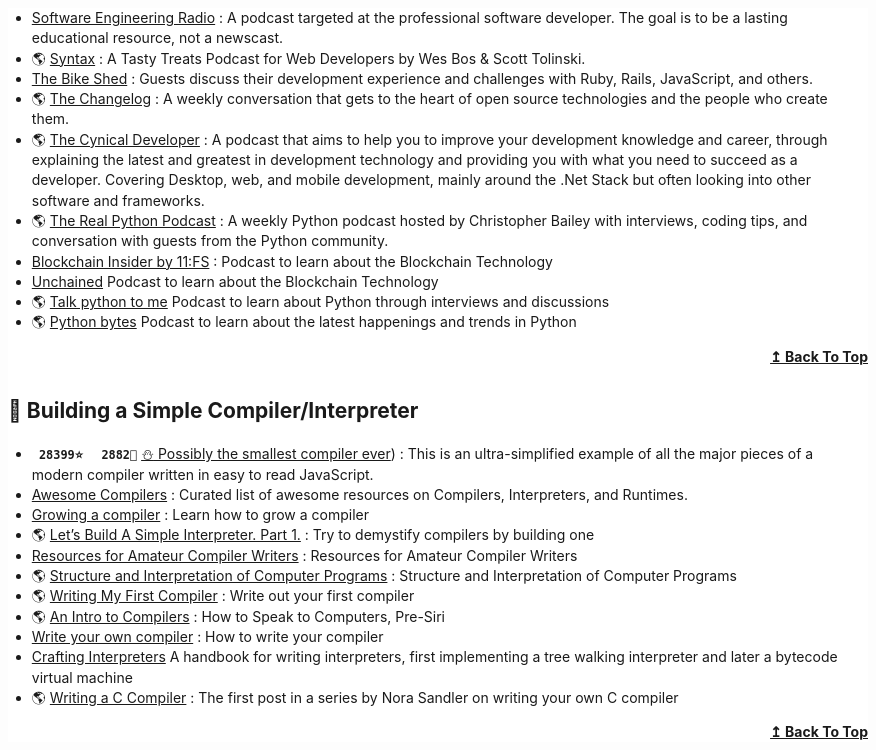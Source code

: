 - [Software Engineering Radio](http://www.se-radio.net) : A podcast targeted at the professional software developer. The goal is to be a lasting educational resource, not a newscast.
- 🌎 [Syntax](syntax.fm) : A Tasty Treats Podcast for Web Developers by Wes Bos & Scott Tolinski.
- [The Bike Shed](http://bikeshed.fm) : Guests discuss their development experience and challenges with Ruby, Rails, JavaScript, and others.
- 🌎 [The Changelog](changelog.com/podcast) : A weekly conversation that gets to the heart of open source technologies and the people who create them.
- 🌎 [The Cynical Developer](cynicaldeveloper.com) : A podcast that aims to help you to improve your development knowledge and career, through explaining the latest and greatest in development technology and providing you with what you need to succeed as a developer. Covering Desktop, web, and mobile development, mainly around the .Net Stack but often looking into other software and frameworks.
- 🌎 [The Real Python Podcast](realpython.com/podcasts/rpp/) : A weekly Python podcast hosted by Christopher Bailey with interviews, coding tips, and conversation with guests from the Python community.
- [Blockchain Insider by 11:FS](blockchain.global/blockchain-innovation) : Podcast to learn about the Blockchain Technology
- [Unchained](unchainedpodcast.co) Podcast to learn about the Blockchain Technology
- 🌎 [Talk python to me](talkpython.fm/) Podcast to learn about Python through interviews and discussions 
- 🌎 [Python bytes](pythonbytes.fm) Podcast to learn about the latest happenings and trends in Python

<div align="right">
  <b><a href="#index">↥ Back To Top</a></b>
</div>

## 🔄 Building a Simple Compiler/Interpreter
- <b><code>&nbsp;28399⭐</code></b> <b><code>&nbsp;&nbsp;2882🍴</code></b> [:snowman: Possibly the smallest compiler ever](https://github.com/thejameskyle/the-super-tiny-compiler)) : This is an ultra-simplified example of all the major pieces of a modern compiler written in easy to read JavaScript.
- [Awesome Compilers](http://aalhour.com/awesome-compilers/) : Curated list of awesome resources on Compilers, Interpreters, and Runtimes.
- [Growing a compiler](http://www.cs.dartmouth.edu/~mckeeman/cs48/mxcom/gem/html/GrowingCompiler.html) : Learn how to grow a compiler
- 🌎 [Let’s Build A Simple Interpreter. Part 1.](ruslanspivak.com/lsbasi-part1/) : Try to demystify compilers by building one
- [Resources for Amateur Compiler Writers](http://c9x.me/compile/bib/) : Resources for Amateur Compiler Writers
- 🌎 [Structure and Interpretation of Computer Programs](sarabander.github.io/sicp/html/index.xhtml) : Structure and Interpretation of Computer Programs
- 🌎 [Writing My First Compiler](dev.to/fcpauldiaz/writing-my-first-compiler) : Write out your first compiler
- 🌎 [An Intro to Compilers](nicoleorchard.com/blog/compilers) : How to Speak to Computers, Pre-Siri
- [Write your own compiler](http://staff.polito.it/silvano.rivoira/HowToWriteYourOwnCompiler.htm) : How to write your compiler
- [Crafting Interpreters](http://craftinginterpreters.com/) A handbook for writing interpreters, first implementing a tree walking interpreter and later a bytecode virtual machine
- 🌎 [Writing a C Compiler](norasandler.com/2017/11/29/Write-a-Compiler.html) : The first post in a series by Nora Sandler on writing your own C compiler

<div align="right">
  <b><a href="#index">↥ Back To Top</a></b>
</div>
